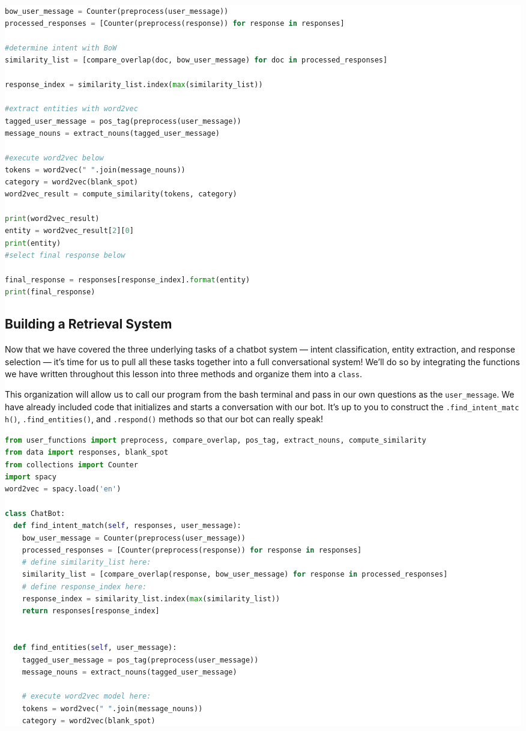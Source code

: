 ```python
bow_user_message = Counter(preprocess(user_message))
processed_responses = [Counter(preprocess(response)) for response in responses]

#determine intent with BoW
similarity_list = [compare_overlap(doc, bow_user_message) for doc in processed_responses]

response_index = similarity_list.index(max(similarity_list))

#extract entities with word2vec 
tagged_user_message = pos_tag(preprocess(user_message))
message_nouns = extract_nouns(tagged_user_message)

#execute word2vec below
tokens = word2vec(" ".join(message_nouns))
category = word2vec(blank_spot)
word2vec_result = compute_similarity(tokens, category)

print(word2vec_result)
entity = word2vec_result[2][0]
print(entity)
#select final response below

final_response = responses[response_index].format(entity)
print(final_response)
```

## **Building a Retrieval System**

Now that we have covered the three underlying tasks of a chatbot system — intent classification, entity extraction, and response selection — it’s time for us to pull all these tasks together into a full conversational system! We’ll do so by integrating the functions we have written throughout this lesson into three methods and organize them into a `class`.

This organization will allow us to call our program from the bash terminal and pass in our own questions as the `user_message`. We have already included code that initializes and starts a conversation with our bot. It’s up to you to construct the `.find_intent_match()`, `.find_entities()`, and `.respond()` methods so that our bot can really speak!

```python
from user_functions import preprocess, compare_overlap, pos_tag, extract_nouns, compute_similarity
from data import responses, blank_spot
from collections import Counter
import spacy
word2vec = spacy.load('en')

class ChatBot:
  def find_intent_match(self, responses, user_message):
    bow_user_message = Counter(preprocess(user_message))
    processed_responses = [Counter(preprocess(response)) for response in responses]
    # define similarity_list here:
    similarity_list = [compare_overlap(response, bow_user_message) for response in processed_responses]
    # define response_index here:
    response_index = similarity_list.index(max(similarity_list))
    return responses[response_index]

    
  def find_entities(self, user_message):
    tagged_user_message = pos_tag(preprocess(user_message))
    message_nouns = extract_nouns(tagged_user_message)
    
    # execute word2vec model here:
    tokens = word2vec(" ".join(message_nouns))
    category = word2vec(blank_spot)
```